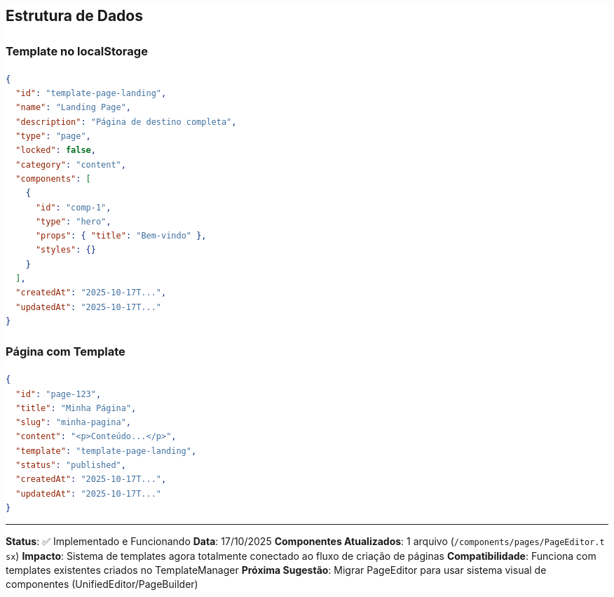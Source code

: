 ## Estrutura de Dados

### Template no localStorage

```json
{
  "id": "template-page-landing",
  "name": "Landing Page",
  "description": "Página de destino completa",
  "type": "page",
  "locked": false,
  "category": "content",
  "components": [
    {
      "id": "comp-1",
      "type": "hero",
      "props": { "title": "Bem-vindo" },
      "styles": {}
    }
  ],
  "createdAt": "2025-10-17T...",
  "updatedAt": "2025-10-17T..."
}
```

### Página com Template

```json
{
  "id": "page-123",
  "title": "Minha Página",
  "slug": "minha-pagina",
  "content": "<p>Conteúdo...</p>",
  "template": "template-page-landing",
  "status": "published",
  "createdAt": "2025-10-17T...",
  "updatedAt": "2025-10-17T..."
}
```

---

**Status**: ✅ Implementado e Funcionando
**Data**: 17/10/2025
**Componentes Atualizados**: 1 arquivo (`/components/pages/PageEditor.tsx`)
**Impacto**: Sistema de templates agora totalmente conectado ao fluxo de criação de páginas
**Compatibilidade**: Funciona com templates existentes criados no TemplateManager
**Próxima Sugestão**: Migrar PageEditor para usar sistema visual de componentes (UnifiedEditor/PageBuilder)
